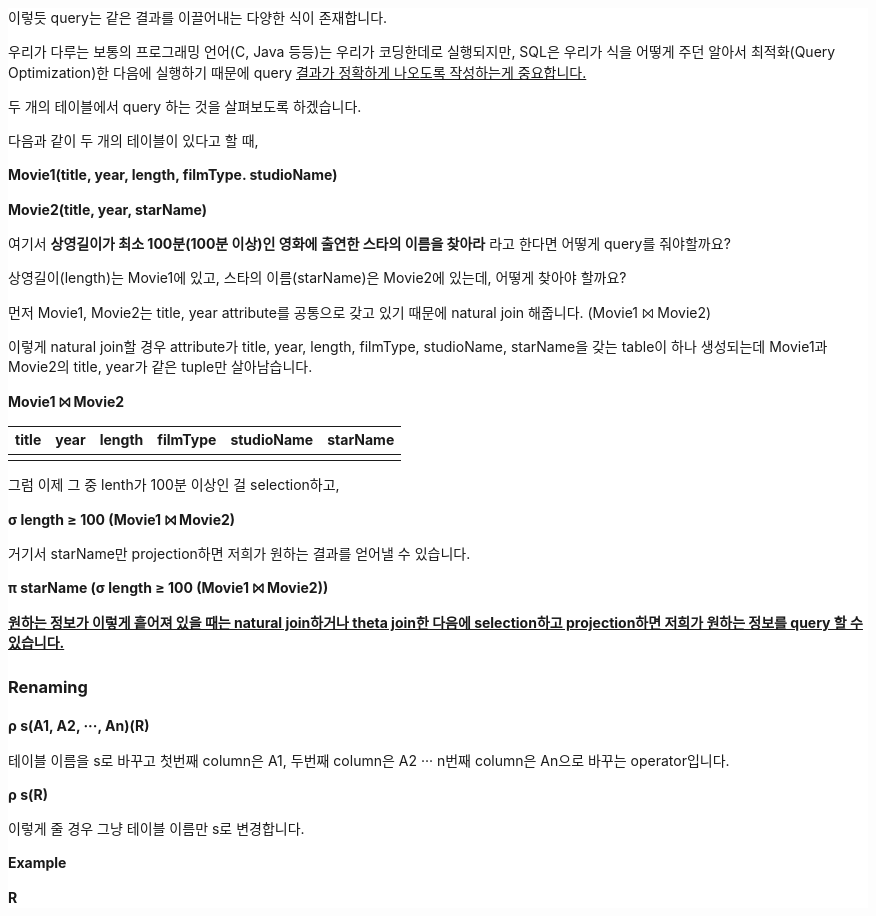 이렇듯  query는 같은 결과를 이끌어내는 다양한 식이 존재합니다. 

우리가 다루는 보통의 프로그래밍 언어(C, Java 등등)는 우리가 코딩한데로 실행되지만, SQL은 우리가 식을 어떻게 주던 알아서 최적화(Query Optimization)한 다음에 실행하기 때문에 query <u>결과가 정확하게 나오도록 작성하는게 중요합니다.</u>



두 개의 테이블에서 query 하는 것을 살펴보도록 하겠습니다.

다음과 같이 두 개의 테이블이 있다고 할 때,

**Movie1(title, year, length, filmType. studioName)**

**Movie2(title, year, starName)**



여기서 **상영길이가 최소 100분(100분 이상)인 영화에 출연한 스타의 이름을 찾아라** 라고 한다면 어떻게 query를 줘야할까요?

상영길이(length)는 Movie1에 있고, 스타의 이름(starName)은 Movie2에 있는데, 어떻게 찾아야 할까요?



먼저 Movie1, Movie2는 title, year attribute를 공통으로 갖고 있기 때문에 natural join 해줍니다. (Movie1 ⨝ Movie2)

이렇게 natural join할 경우 attribute가 title, year, length, filmType, studioName, starName을 갖는 table이 하나 생성되는데 Movie1과 Movie2의 title, year가 같은 tuple만 살아남습니다.

**Movie1 ⨝ Movie2** 

| title | year | length | filmType | studioName | starName |
| :---: | :--: | :----: | :------: | :--------: | :------: |
|       |      |        |          |            |          |

그럼 이제 그 중 lenth가 100분 이상인 걸 selection하고,

**σ length ≥ 100 (Movie1 ⨝ Movie2)**

거기서 starName만 projection하면 저희가 원하는 결과를 얻어낼 수 있습니다.

**π starName (σ length ≥ 100 (Movie1 ⨝ Movie2))**



**<u>원하는 정보가 이렇게 흩어져 있을 때는 natural join하거나 theta join한 다음에 selection하고 projection하면 저희가 원하는 정보를 query 할 수 있습니다.</u>**



### Renaming

  **ρ s(A1, A2, ···, An)(R)**

테이블 이름을 s로 바꾸고 첫번째 column은 A1, 두번째 column은 A2 ··· n번째 column은 An으로 바꾸는 operator입니다.



**ρ s(R)**

이렇게 줄 경우 그냥 테이블 이름만 s로 변경합니다.



**Example**

**R**
